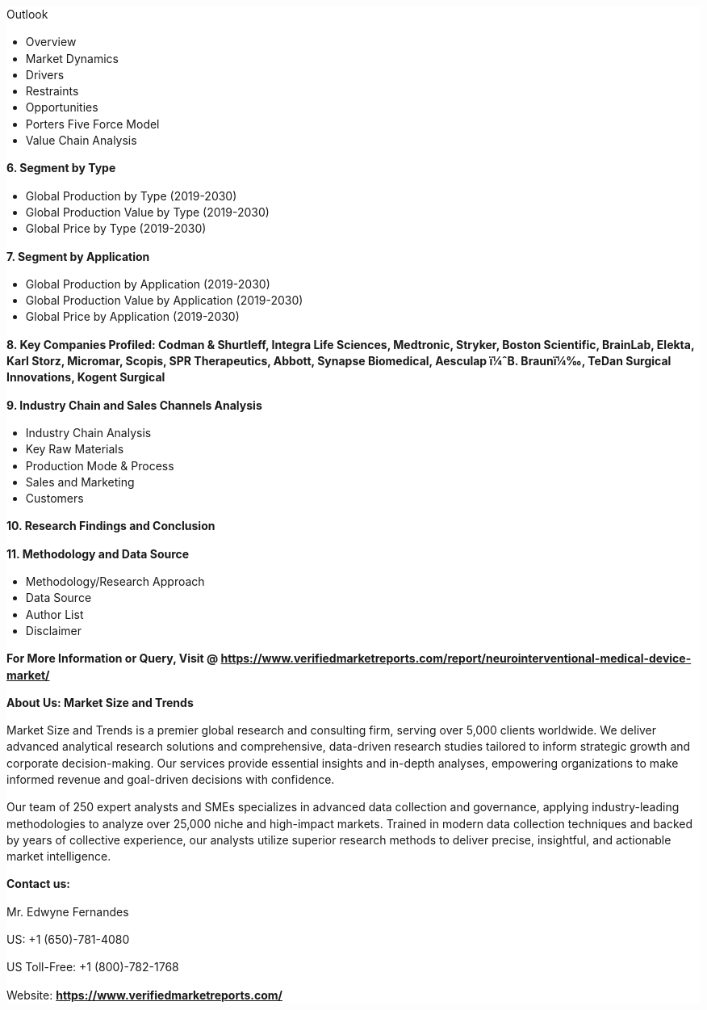 Outlook</strong></p><ul><li>Overview</li><li>Market Dynamics</li><li>Drivers</li><li>Restraints</li><li>Opportunities</li><li>Porters Five Force Model</li><li>Value Chain Analysis&nbsp;</li></ul><p><strong>6. Segment by Type</strong></p><ul><li>Global Production by Type (2019-2030)</li><li>Global Production Value by Type (2019-2030)</li><li>Global Price by Type (2019-2030)</li></ul><p><strong>7. Segment by Application</strong></p><ul><li>Global Production by Application (2019-2030)</li><li>Global Production Value by Application (2019-2030)</li><li>Global Price by Application (2019-2030)</li></ul><p><strong>8. Key Companies Profiled: Codman & Shurtleff, Integra Life Sciences, Medtronic, Stryker, Boston Scientific, BrainLab, Elekta, Karl Storz, Micromar, Scopis, SPR Therapeutics, Abbott, Synapse Biomedical, Aesculap ï¼ˆB. Braunï¼‰, TeDan Surgical Innovations, Kogent Surgical</strong></p><p><strong>9. Industry Chain and Sales Channels Analysis</strong></p><ul><li>Industry Chain Analysis</li><li>Key Raw Materials</li><li>Production Mode &amp; Process</li><li>Sales and Marketing</li><li>Customers</li></ul><p><strong>10. Research Findings and Conclusion</strong></p><p><strong>11. Methodology and Data Source</strong></p><ul><li>Methodology/Research Approach</li><li>Data Source</li><li>Author List</li><li>Disclaimer</li></ul></p><p><strong>For More Information or Query, Visit @ <a href="https://www.verifiedmarketreports.com/report/neurointerventional-medical-device-market/">https://www.verifiedmarketreports.com/report/neurointerventional-medical-device-market/</a></strong></p><p><strong>About Us: Market Size and Trends</strong></p><p>Market Size and Trends is a premier global research and consulting firm, serving over 5,000 clients worldwide. We deliver advanced analytical research solutions and comprehensive, data-driven research studies tailored to inform strategic growth and corporate decision-making. Our services provide essential insights and in-depth analyses, empowering organizations to make informed revenue and goal-driven decisions with confidence.</p><p>Our team of 250 expert analysts and SMEs specializes in advanced data collection and governance, applying industry-leading methodologies to analyze over 25,000 niche and high-impact markets. Trained in modern data collection techniques and backed by years of collective experience, our analysts utilize superior research methods to deliver precise, insightful, and actionable market intelligence.</p><p><strong>Contact us:</strong></p><p>Mr. Edwyne Fernandes</p><p>US: +1 (650)-781-4080</p><p>US Toll-Free: +1 (800)-782-1768</p><p>Website: <strong><a href="https://www.verifiedmarketreports.com/">https://www.verifiedmarketreports.com/</a></strong></p>
